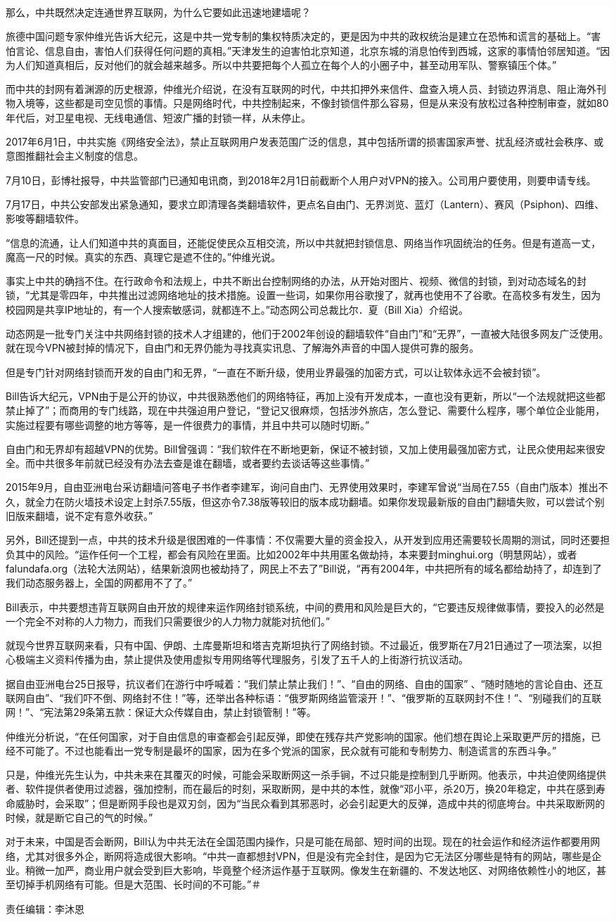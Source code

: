   <p>那么，中共既然决定连通世界互联网，为什么它要如此迅速地建墙呢？</p>
  <p>旅德中国问题专家仲维光告诉大纪元，这是中共一党专制的集权特质决定的，更是因为中共的政权统治是建立在恐怖和谎言的基础上。“害怕言论、信息自由，害怕人们获得任何问题的真相。”天津发生的迫害怕北京知道，北京东城的消息怕传到西城，这家的事情怕邻居知道。“因为人们知道真相后，反对他们的就会越来越多。所以中共要把每个人孤立在每个人的小圈子中，甚至动用军队、警察镇压个体。”</p>
  <p>而中共的封网有着渊源的历史根源，仲维光介绍说，在没有互联网的时代，中共扣押外来信件、盘查入境人员、封锁边界消息、阻止海外刊物入境等，这些都是司空见惯的事情。只是网络时代，中共控制起来，不像封锁信件那么容易，但是从来没有放松过各种控制审查，就如80年代后，对卫星电视、无线电通信、短波广播的封锁一样，从未停止。</p>
  <p>2017年6月1日，中共实施《网络安全法》，禁止互联网用户发表范围广泛的信息，其中包括所谓的损害国家声誉、扰乱经济或社会秩序、或意图推翻社会主义制度的信息。</p>
  <p>7月10日，彭博社报导，中共监管部门已通知电讯商，到2018年2月1日前截断个人用户对VPN的接入。公司用户要使用，则要申请专线。</p>
  <p>7月17日，中共公安部发出紧急通知，要求立即清理各类翻墙软件，更点名自由门、无界浏览、蓝灯（Lantern）、赛风（Psiphon)、四维、影唆等翻墙软件。</p>
  <p>“信息的流通，让人们知道中共的真面目，还能促使民众互相交流，所以中共就把封锁信息、网络当作巩固统治的任务。但是有道高一丈，魔高一尺的时候。真实的东西、真理它是遮不住的。”仲维光说。</p>
  <p>事实上中共的确挡不住。在行政命令和法规上，中共不断出台控制网络的办法，从开始对图片、视频、微信的封锁，到对动态域名的封锁，“尤其是零四年，中共推出过滤网络地址的技术措施。设置一些词，如果你用谷歌搜了，就再也使用不了谷歌。在高校多有发生，因为校园网是共享IP地址的，有一个人搜索敏感词，就都连不上。”动态网公司总裁比尔．夏（Bill Xia）介绍说。</p>
  <p>动态网是一批专门关注中共网络封锁的技术人才组建的，他们于2002年创设的翻墙软件“自由门”和“无界”，一直被大陆很多网友广泛使用。就在现今VPN被封掉的情况下，自由门和无界仍能为寻找真实讯息、了解海外声音的中国人提供可靠的服务。</p>
  <p>但是专门针对网络封锁而开发的自由门和无界，“一直在不断升级，使用业界最强的加密方式，可以让软体永远不会被封锁”。</p>
  <p>Bill告诉大纪元，VPN由于是公开的协议，中共很熟悉他们的网络特征，再加上没有开发成本，一直也没有更新，所以“一个法规就把这些都禁止掉了”；而商用的专门线路，现在中共强迫用户登记，“登记又很麻烦，包括涉外旅店，怎么登记、需要什么程序，哪个单位企业能用，实施过程要有哪些调整的地方等等，是一件很费力的事情，并且中共可以随时切断。”</p>
  <p>自由门和无界却有超越VPN的优势。Bill曾强调：“我们软件在不断地更新，保证不被封锁，又加上使用最强加密方式，让民众使用起来很安全。而中共很多年前就已经没有办法去查是谁在翻墙，或者要约去谈话等这些事情。”</p>
  <p>2015年9月，自由亚洲电台采访翻墙问答电子书作者李建军，询问自由门、无界使用效果时，李建军曾说“当局在7.55（自由门版本）推出不久，就全力在防火墙技术设定上封杀7.55版，但这亦令7.38版等较旧的版本成功翻墙。如果你发现最新版的自由门翻墙失败，可以尝试个别旧版来翻墙，说不定有意外收获。”</p>
  <p>另外，Bill还提到一点，中共的技术升级是很困难的一件事情：不仅需要大量的资金投入，从开发到应用还需要较长周期的测试，同时还要担负其中的风险。“运作任何一个工程，都会有风险在里面。比如2002年中共用匿名做劫持，本来要封minghui.org（明慧网站），或者falundafa.org（法轮大法网站），结果新浪网也被劫持了，网民上不去了”Bill说，“再有2004年，中共把所有的域名都给劫持了，却连到了我们动态服务器上，全国的网都用不了了。”</p>
  <p>Bill表示，中共要想违背互联网自由开放的规律来运作网络封锁系统，中间的费用和风险是巨大的，“它要违反规律做事情，要投入的必然是一个完全不对称的人力物力，而我们只需要很少的人力物力就能对抗他们。”</p>
  <p>就现今世界互联网来看，只有中国、伊朗、土库曼斯坦和塔吉克斯坦执行了网络封锁。不过最近，俄罗斯在7月21日通过了一项法案，以担心极端主义资料传播为由，禁止提供及使用虚拟专用网络等代理服务，引发了五千人的上街游行抗议活动。</p>
  <p>据自由亚洲电台25日报导，抗议者们在游行中呼喊着：“我们禁止禁止我们！”、“自由的网络、自由的国家” 、“随时随地的言论自由、还互联网自由”、“我们吓不倒、网络封不住！”等，还举出各种标语：“俄罗斯网络监管滚开！”、“俄罗斯的互联网封不住！”、“别碰我们的互联网！”、“宪法第29条第五款：保证大众传媒自由，禁止封锁管制！”等。</p>
  <p>仲维光分析说，“在任何国家，对于自由信息的审查都会引起反弹，即使在残存共产党影响的国家。他们想在舆论上采取更严厉的措施，已经不可能了。不过也能看出一党专制是最坏的国家，因为在多个党派的国家，民众就有可能和专制势力、制造谎言的东西斗争。”</p>
  <p>只是，仲维光先生认为，中共未来在其覆灭的时候，可能会采取断网这一杀手锏，不过只能是控制到几乎断网。他表示，中共迫使网络提供者、软件提供者使用过滤器，强加控制，而在最后的时刻，采取断网，是中共的本性，就像“邓小平，杀20万，换20年稳定，中共在感到寿命威胁时，会采取”；但是断网手段也是双刃剑，因为“当民众看到其邪恶时，必会引起更大的反弹，造成中共的彻底垮台。中共采取断网的时候，就是断它自己的气的时候。”</p>
  <p>对于未来，中国是否会断网，Bill认为中共无法在全国范围内操作，只是可能在局部、短时间的出现。现在的社会运作和经济运作都要用网络，尤其对很多外企，断网将造成很大影响。“中共一直都想封VPN，但是没有完全封住，是因为它无法区分哪些是特有的网站，哪些是企业。稍微一加严，商业用户就会受到巨大影响，毕竟整个经济运作基于互联网。像发生在新疆的、不发达地区、对网络依赖性小的地区，甚至切掉手机网络有可能。但是大范围、长时间的不可能。”＃</p>
  <p>责任编辑：李沐恩</p>